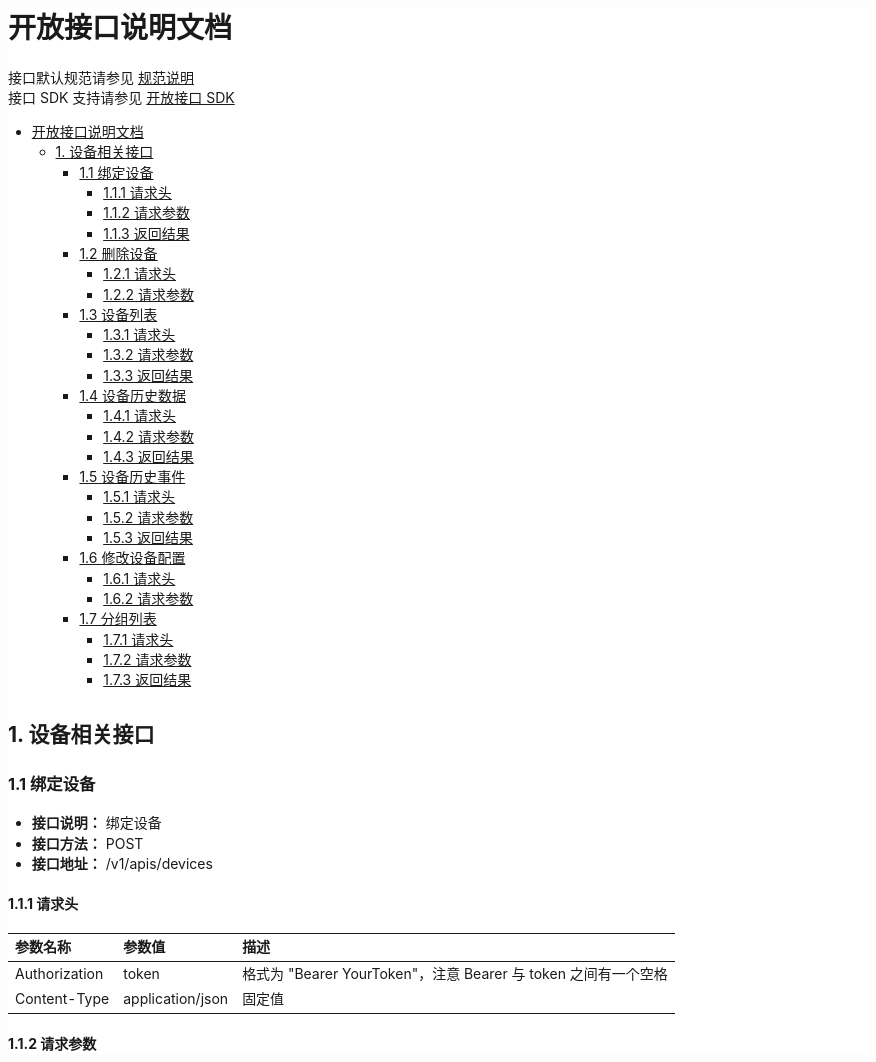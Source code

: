 # 开放接口说明文档

接口默认规范请参见 [规范说明](/main/specification)  
接口 SDK 支持请参见 [开放接口 SDK](/main/ccSdk#1-开放接口-sdk)

- [开放接口说明文档](#开放接口说明文档)
  - [1. 设备相关接口](#1-设备相关接口)
    - [1.1 绑定设备](#11-绑定设备)
      - [1.1.1 请求头](#111-请求头)
      - [1.1.2 请求参数](#112-请求参数)
      - [1.1.3 返回结果](#113-返回结果)
    - [1.2 删除设备](#12-删除设备)
      - [1.2.1 请求头](#121-请求头)
      - [1.2.2 请求参数](#122-请求参数)
    - [1.3 设备列表](#13-设备列表)
      - [1.3.1 请求头](#131-请求头)
      - [1.3.2 请求参数](#132-请求参数)
      - [1.3.3 返回结果](#133-返回结果)
    - [1.4 设备历史数据](#14-设备历史数据)
      - [1.4.1 请求头](#141-请求头)
      - [1.4.2 请求参数](#142-请求参数)
      - [1.4.3 返回结果](#143-返回结果)
    - [1.5 设备历史事件](#15-设备历史事件)
      - [1.5.1 请求头](#151-请求头)
      - [1.5.2 请求参数](#152-请求参数)
      - [1.5.3 返回结果](#153-返回结果)
    - [1.6 修改设备配置](#16-修改设备配置)
      - [1.6.1 请求头](#161-请求头)
      - [1.6.2 请求参数](#162-请求参数)
    - [1.7 分组列表](#17-分组列表)
      - [1.7.1 请求头](#171-请求头)
      - [1.7.2 请求参数](#172-请求参数)
      - [1.7.3 返回结果](#173-返回结果)

## 1. 设备相关接口

### 1.1 绑定设备

- **接口说明：** 绑定设备
- **接口方法：** POST
- **接口地址：** /v1/apis/devices

#### 1.1.1 请求头

| 参数名称      | 参数值           | 描述                                                           |
| :------------ | :--------------- | :------------------------------------------------------------- |
| Authorization | token            | 格式为 "Bearer YourToken"，注意 Bearer 与 token 之间有一个空格 |
| Content-Type  | application/json | 固定值                                                         |

#### 1.1.2 请求参数
